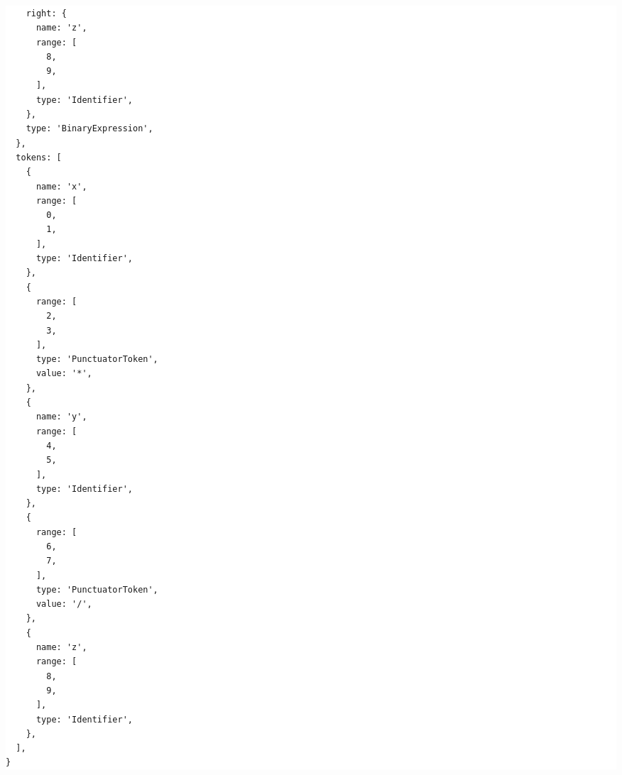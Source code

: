         right: {
          name: 'z',
          range: [
            8,
            9,
          ],
          type: 'Identifier',
        },
        type: 'BinaryExpression',
      },
      tokens: [
        {
          name: 'x',
          range: [
            0,
            1,
          ],
          type: 'Identifier',
        },
        {
          range: [
            2,
            3,
          ],
          type: 'PunctuatorToken',
          value: '*',
        },
        {
          name: 'y',
          range: [
            4,
            5,
          ],
          type: 'Identifier',
        },
        {
          range: [
            6,
            7,
          ],
          type: 'PunctuatorToken',
          value: '/',
        },
        {
          name: 'z',
          range: [
            8,
            9,
          ],
          type: 'Identifier',
        },
      ],
    }
